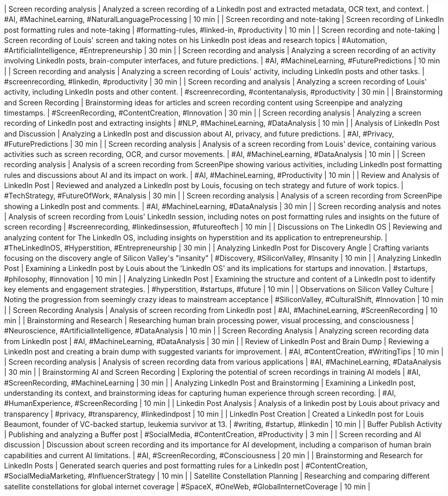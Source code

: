 | Screen recording analysis | Analyzed a screen recording of a LinkedIn post and extracted metadata, OCR text, and context. | #AI, #MachineLearning, #NaturalLanguageProcessing | 10 min |
| Screen recording and note-taking | Screen recording of LinkedIn post formatting rules and note-taking | #formatting-rules, #linked-in, #productivity | 10 min |
| Screen recording and note-taking | Screen recording of Louis' screen and taking notes on his LinkedIn post ideas and research topics | #Automation, #ArtificialIntelligence, #Entrepreneurship | 30 min |
| Screen recording and analysis | Analyzing a screen recording of an activity involving LinkedIn posts, brain-computer interfaces, and future predictions. | #AI, #MachineLearning, #FuturePredictions | 10 min |
| Screen recording and analysis | Analyzing a screen recording of Louis' activity, including LinkedIn posts and other tasks. | #screenrecording, #linkedin, #productivity | 30 min |
| Screen recording and analysis | Analyzing a screen recording of Louis' activity, including LinkedIn posts and other content. | #screenrecording, #contentanalysis, #productivity | 30 min |
| Brainstorming and Screen Recording | Brainstorming ideas for articles and screen recording content using Screenpipe and analyzing timestamps. | #ScreenRecording, #ContentCreation, #Innovation | 30 min |
| Screen recording analysis | Analyzing a screen recording of LinkedIn post and extracting insights | #NLP, #MachineLearning, #DataAnalysis | 10 min |
| Analysis of LinkedIn Post and Discussion | Analyzing a LinkedIn post and discussion about AI, privacy, and future predictions. | #AI, #Privacy, #FuturePredictions | 30 min |
| Screen recording analysis | Analysis of a screen recording from Louis' device, containing various activities such as screen recording, OCR, and cursor movements. | #AI, #MachineLearning, #DataAnalysis | 10 min |
| Screen recording analysis | Analysis of a screen recording from ScreenPipe showing various activities, including LinkedIn post formatting rules and discussions about AI and its impact on work. | #AI, #MachineLearning, #Productivity | 10 min |
| Review and Analysis of LinkedIn Post | Reviewed and analyzed a LinkedIn post by Louis, focusing on tech strategy and future of work topics. | #TechStrategy, #FutureOfWork, #Analysis | 30 min |
| Screen recording analysis | Analysis of a screen recording from ScreenPipe showing a LinkedIn post and comments. | #AI, #MachineLearning, #DataAnalysis | 30 min |
| Screen recording analysis and notes | Analysis of screen recording from Louis' LinkedIn session, including notes on post formatting rules and insights on the future of screen recording | #screenrecording, #linkedinsession, #futureoftech | 10 min |
| Discussions on The LinkedIn OS | Reviewing and analyzing content for The LinkedIn OS, including insights on hyperstition and its application to entrepreneurship. | #TheLinkedInOS, #Hyperstition, #Entrepreneurship | 30 min |
| Analyzing LinkedIn Post for Discovery Angle | Crafting variants focusing on the discovery angle of Silicon Valley's "insanity" | #Discovery, #SiliconValley, #Insanity | 10 min |
| Analyzing LinkedIn Post | Examining a LinkedIn post by Louis about the 'LinkedIn OS' and its implications for startups and innovation. | #startups, #philosophy, #innovation | 10 min |
| Analyzing LinkedIn Post | Examining the structure and content of a LinkedIn post to identify key elements and engagement strategies. | #hyperstition, #startups, #future | 10 min |
| Observations on Silicon Valley Culture | Noting the progression from seemingly crazy ideas to mainstream acceptance | #SiliconValley, #CulturalShift, #Innovation | 10 min |
| Screen Recording Analysis | Analysis of screen recording from LinkedIn post | #AI, #MachineLearning, #ScreenRecording | 10 min |
| Brainstorming and Research | Researching human brain processing power, visual processing, and consciousness | #Neuroscience, #ArtificialIntelligence, #DataAnalysis | 10 min |
| Screen Recording Analysis | Analyzing screen recording data from LinkedIn post | #AI, #MachineLearning, #DataAnalysis | 30 min |
| Review of LinkedIn Post and Brain Dump | Reviewing a LinkedIn post and creating a brain dump with suggested variants for improvement. | #AI, #ContentCreation, #WritingTips | 10 min |
| Screen recording analysis | Analysis of screen recording data from various applications | #AI, #MachineLearning, #DataAnalysis | 30 min |
| Brainstorming AI and Screen Recording | Exploring the potential of screen recordings in training AI models | #AI, #ScreenRecording, #MachineLearning | 30 min |
| Analyzing LinkedIn Post and Brainstorming | Examining a LinkedIn post, understanding its context, and brainstorming ideas for capturing human experience through screen recording. | #AI, #HumanExperience, #ScreenRecording | 10 min |
| Linkedin Post Analysis | Analysis of a linkedin post by Louis about privacy and transparency | #privacy, #transparency, #linkedindpost | 10 min |
| LinkedIn Post Creation | Created a LinkedIn post for Louis Beaumont, founder of VC-backed startup, leukemia survivor at 13. | #writing, #startup, #linkedin | 10 min |
| Buffer Publish Activity | Publishing and analyzing a Buffer post | #SocialMedia, #ContentCreation, #Productivity | 3 min |
| Screen recording and AI discussion | Discussion about screen recording and its importance for AI development, including a comparison of human brain capabilities and current AI limitations. | #AI, #ScreenRecording, #Consciousness | 20 min |
| Brainstorming and Research for LinkedIn Posts | Generated search queries and post formatting rules for a LinkedIn post | #ContentCreation, #SocialMediaMarketing, #InfluencerStrategy | 10 min |
| Satellite Constellation Planning | Researching and comparing different satellite constellations for global internet coverage | #SpaceX, #OneWeb, #GlobalInternetCoverage | 10 min |